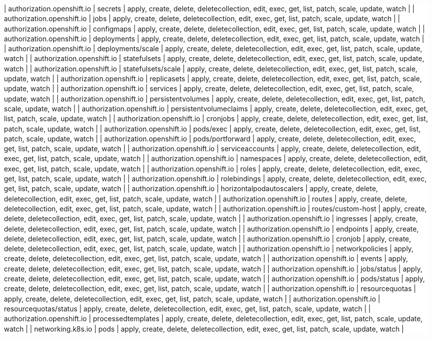 | authorization.openshift.io               | secrets                                  | apply, create, delete, deletecollection, edit, exec, get, list, patch, scale, update, watch |
| authorization.openshift.io               | jobs                                     | apply, create, delete, deletecollection, edit, exec, get, list, patch, scale, update, watch |
| authorization.openshift.io               | configmaps                               | apply, create, delete, deletecollection, edit, exec, get, list, patch, scale, update, watch |
| authorization.openshift.io               | deployments                              | apply, create, delete, deletecollection, edit, exec, get, list, patch, scale, update, watch |
| authorization.openshift.io               | deployments/scale                        | apply, create, delete, deletecollection, edit, exec, get, list, patch, scale, update, watch |
| authorization.openshift.io               | statefulsets                             | apply, create, delete, deletecollection, edit, exec, get, list, patch, scale, update, watch |
| authorization.openshift.io               | statefulsets/scale                       | apply, create, delete, deletecollection, edit, exec, get, list, patch, scale, update, watch |
| authorization.openshift.io               | replicasets                              | apply, create, delete, deletecollection, edit, exec, get, list, patch, scale, update, watch |
| authorization.openshift.io               | services                                 | apply, create, delete, deletecollection, edit, exec, get, list, patch, scale, update, watch |
| authorization.openshift.io               | persistentvolumes                        | apply, create, delete, deletecollection, edit, exec, get, list, patch, scale, update, watch |
| authorization.openshift.io               | persistentvolumeclaims                   | apply, create, delete, deletecollection, edit, exec, get, list, patch, scale, update, watch |
| authorization.openshift.io               | cronjobs                                 | apply, create, delete, deletecollection, edit, exec, get, list, patch, scale, update, watch |
| authorization.openshift.io               | pods/exec                                | apply, create, delete, deletecollection, edit, exec, get, list, patch, scale, update, watch |
| authorization.openshift.io               | pods/portforward                         | apply, create, delete, deletecollection, edit, exec, get, list, patch, scale, update, watch |
| authorization.openshift.io               | serviceaccounts                          | apply, create, delete, deletecollection, edit, exec, get, list, patch, scale, update, watch |
| authorization.openshift.io               | namespaces                               | apply, create, delete, deletecollection, edit, exec, get, list, patch, scale, update, watch |
| authorization.openshift.io               | roles                                    | apply, create, delete, deletecollection, edit, exec, get, list, patch, scale, update, watch |
| authorization.openshift.io               | rolebindings                             | apply, create, delete, deletecollection, edit, exec, get, list, patch, scale, update, watch |
| authorization.openshift.io               | horizontalpodautoscalers                 | apply, create, delete, deletecollection, edit, exec, get, list, patch, scale, update, watch |
| authorization.openshift.io               | routes                                   | apply, create, delete, deletecollection, edit, exec, get, list, patch, scale, update, watch |
| authorization.openshift.io               | routes/custom-host                       | apply, create, delete, deletecollection, edit, exec, get, list, patch, scale, update, watch |
| authorization.openshift.io               | ingresses                                | apply, create, delete, deletecollection, edit, exec, get, list, patch, scale, update, watch |
| authorization.openshift.io               | endpoints                                | apply, create, delete, deletecollection, edit, exec, get, list, patch, scale, update, watch |
| authorization.openshift.io               | cronjob                                  | apply, create, delete, deletecollection, edit, exec, get, list, patch, scale, update, watch |
| authorization.openshift.io               | networkpolicies                          | apply, create, delete, deletecollection, edit, exec, get, list, patch, scale, update, watch |
| authorization.openshift.io               | events                                   | apply, create, delete, deletecollection, edit, exec, get, list, patch, scale, update, watch |
| authorization.openshift.io               | jobs/status                              | apply, create, delete, deletecollection, edit, exec, get, list, patch, scale, update, watch |
| authorization.openshift.io               | pods/status                              | apply, create, delete, deletecollection, edit, exec, get, list, patch, scale, update, watch |
| authorization.openshift.io               | resourcequotas                           | apply, create, delete, deletecollection, edit, exec, get, list, patch, scale, update, watch |
| authorization.openshift.io               | resourcequotas/status                    | apply, create, delete, deletecollection, edit, exec, get, list, patch, scale, update, watch |
| authorization.openshift.io               | processedtemplates                       | apply, create, delete, deletecollection, edit, exec, get, list, patch, scale, update, watch |
| networking.k8s.io                        | pods                                     | apply, create, delete, deletecollection, edit, exec, get, list, patch, scale, update, watch |
